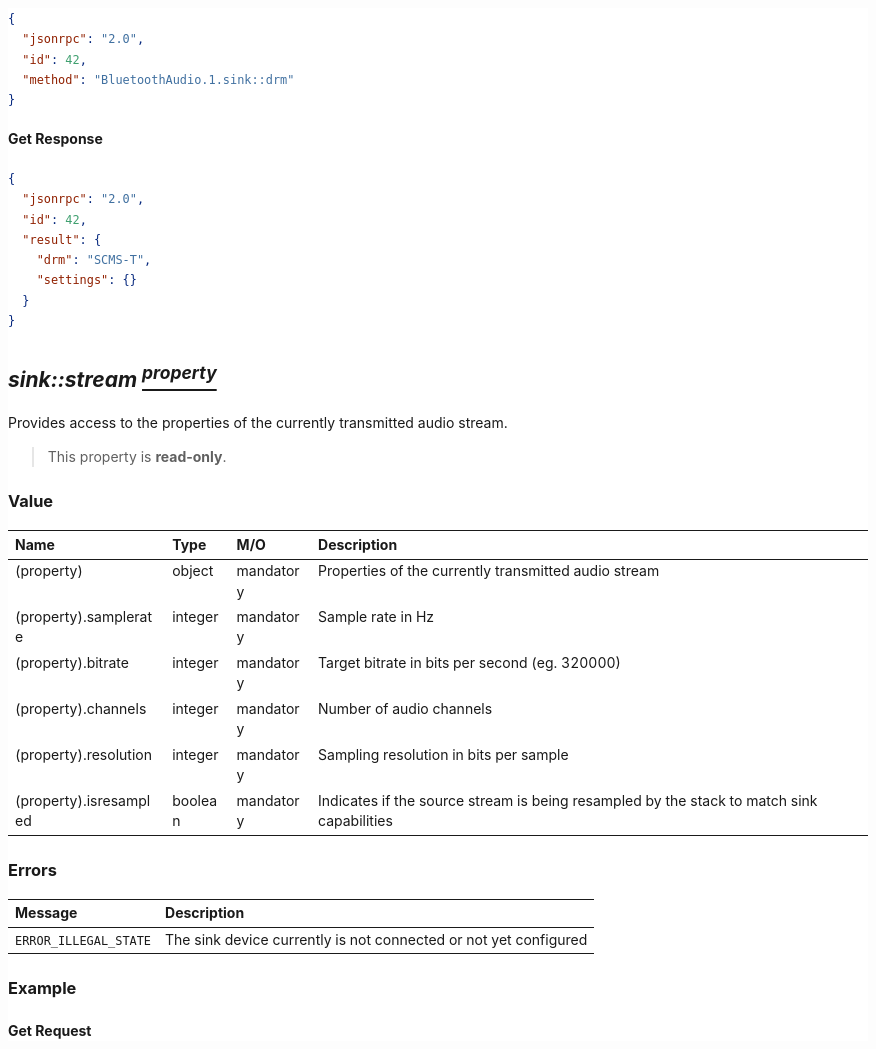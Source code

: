 ```json
{
  "jsonrpc": "2.0",
  "id": 42,
  "method": "BluetoothAudio.1.sink::drm"
}
```

#### Get Response

```json
{
  "jsonrpc": "2.0",
  "id": 42,
  "result": {
    "drm": "SCMS-T",
    "settings": {}
  }
}
```

<a id="property_sink__stream"></a>
## *sink::stream [<sup>property</sup>](#head_Properties)*

Provides access to the properties of the currently transmitted audio stream.

> This property is **read-only**.

### Value

| Name | Type | M/O | Description |
| :-------- | :-------- | :-------- | :-------- |
| (property) | object | mandatory | Properties of the currently transmitted audio stream |
| (property).samplerate | integer | mandatory | Sample rate in Hz |
| (property).bitrate | integer | mandatory | Target bitrate in bits per second (eg. 320000) |
| (property).channels | integer | mandatory | Number of audio channels |
| (property).resolution | integer | mandatory | Sampling resolution in bits per sample |
| (property).isresampled | boolean | mandatory | Indicates if the source stream is being resampled by the stack to match sink capabilities |

### Errors

| Message | Description |
| :-------- | :-------- |
| ```ERROR_ILLEGAL_STATE``` | The sink device currently is not connected or not yet configured |

### Example

#### Get Request
